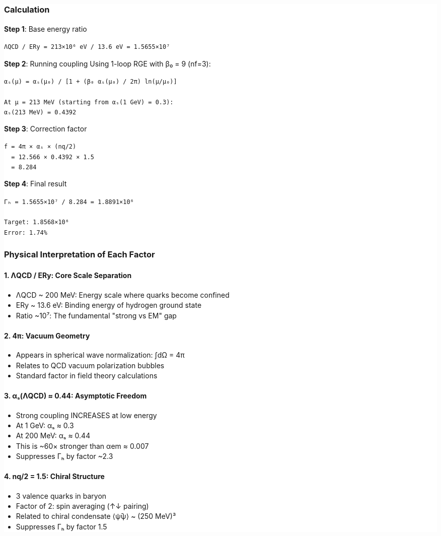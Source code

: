 ### Calculation

**Step 1**: Base energy ratio
```
ΛQCD / ERy = 213×10⁶ eV / 13.6 eV = 1.5655×10⁷
```

**Step 2**: Running coupling
Using 1-loop RGE with β₀ = 9 (nf=3):
```
αₛ(μ) = αₛ(μ₀) / [1 + (β₀ αₛ(μ₀) / 2π) ln(μ/μ₀)]

At μ = 213 MeV (starting from αₛ(1 GeV) = 0.3):
αₛ(213 MeV) = 0.4392
```

**Step 3**: Correction factor
```
f = 4π × αₛ × (nq/2)
  = 12.566 × 0.4392 × 1.5
  = 8.284
```

**Step 4**: Final result
```
Γₕ = 1.5655×10⁷ / 8.284 = 1.8891×10⁶

Target: 1.8568×10⁶
Error: 1.74%
```

### Physical Interpretation of Each Factor

#### 1. ΛQCD / ERy: Core Scale Separation
- ΛQCD ~ 200 MeV: Energy scale where quarks become confined
- ERy ~ 13.6 eV: Binding energy of hydrogen ground state
- Ratio ~10⁷: The fundamental "strong vs EM" gap

#### 2. 4π: Vacuum Geometry
- Appears in spherical wave normalization: ∫dΩ = 4π
- Relates to QCD vacuum polarization bubbles
- Standard factor in field theory calculations

#### 3. αₛ(ΛQCD) ≈ 0.44: Asymptotic Freedom
- Strong coupling INCREASES at low energy
- At 1 GeV: αₛ ≈ 0.3
- At 200 MeV: αₛ ≈ 0.44
- This is ~60× stronger than αem ≈ 0.007
- Suppresses Γₕ by factor ~2.3

#### 4. nq/2 = 1.5: Chiral Structure
- 3 valence quarks in baryon
- Factor of 2: spin averaging (↑↓ pairing)
- Related to chiral condensate ⟨ψ̄ψ⟩ ~ (250 MeV)³
- Suppresses Γₕ by factor 1.5
